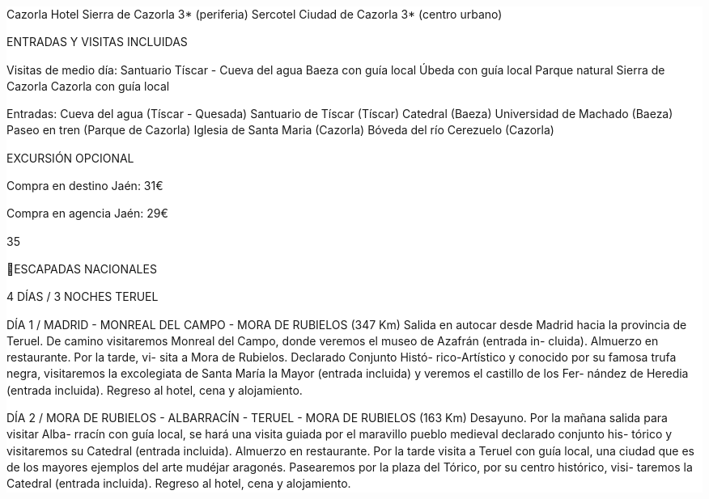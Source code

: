 Cazorla
Hotel Sierra de Cazorla 3* (periferia)
Sercotel Ciudad de Cazorla 3* (centro urbano)

ENTRADAS Y VISITAS INCLUIDAS

Visitas de medio día:
Santuario Tíscar - Cueva del agua
Baeza con guía local
Úbeda con guía local
Parque natural Sierra de Cazorla
Cazorla con guía local

Entradas:
Cueva del agua (Tíscar - Quesada)
Santuario de Tíscar (Tíscar)
Catedral (Baeza)
Universidad de Machado (Baeza)
Paseo en tren (Parque de Cazorla)
Iglesia de Santa Maria (Cazorla)
Bóveda del río Cerezuelo (Cazorla)

EXCURSIÓN OPCIONAL

Compra  en destino
Jaén: 31€

Compra en agencia
Jaén: 29€

35

ESCAPADAS
NACIONALES

4 DÍAS / 3 NOCHES
TERUEL

DÍA 1 / MADRID - MONREAL DEL CAMPO - MORA DE
RUBIELOS (347 Km)
Salida en autocar desde Madrid hacia la provincia de
Teruel. De camino visitaremos Monreal del Campo,
donde  veremos  el  museo  de  Azafrán  (entrada  in-
cluida).  Almuerzo  en  restaurante.  Por  la  tarde,  vi-
sita a Mora de Rubielos. Declarado Conjunto Histó-
rico-Artístico y conocido por su famosa trufa negra,
visitaremos la excolegiata de Santa María la Mayor
(entrada incluida) y veremos el castillo de los Fer-
nández  de  Heredia  (entrada  incluida).  Regreso  al
hotel, cena y alojamiento.

DÍA 2 / MORA DE RUBIELOS - ALBARRACÍN -
TERUEL - MORA DE RUBIELOS (163 Km)
Desayuno.  Por  la  mañana  salida  para  visitar  Alba-
rracín con guía local, se hará una visita guiada por
el maravillo pueblo medieval declarado conjunto his-
tórico y visitaremos su Catedral (entrada incluida).
Almuerzo en restaurante. Por la tarde visita a Teruel
con  guía  local,  una  ciudad  que  es  de  los  mayores
ejemplos  del  arte  mudéjar  aragonés.  Pasearemos
por la plaza del Tórico, por su centro histórico, visi-
taremos  la  Catedral  (entrada  incluida).  Regreso  al
hotel, cena y alojamiento.
